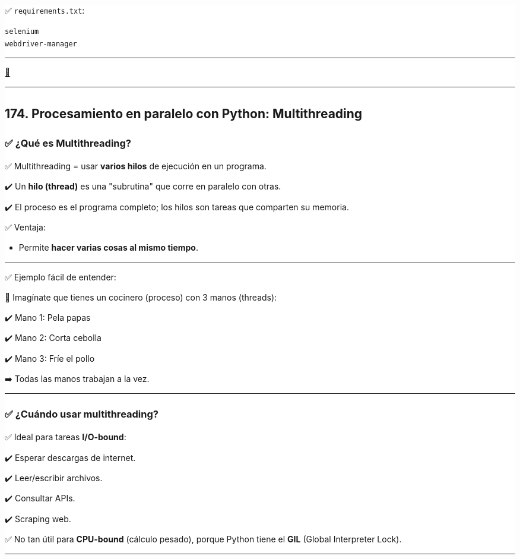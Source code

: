 ✅ `requirements.txt`:

```
selenium
webdriver-manager
```

---

[🔼](#índice)

---

## **174. Procesamiento en paralelo con Python: Multithreading**

### ✅ ¿Qué es Multithreading?

✅ Multithreading = usar **varios hilos** de ejecución en un programa.

✔️ Un **hilo (thread)** es una "subrutina" que corre en paralelo con otras.

✔️ El proceso es el programa completo; los hilos son tareas que comparten su memoria.

✅ Ventaja:

- Permite **hacer varias cosas al mismo tiempo**.

---

✅ Ejemplo fácil de entender:

🧵 Imagínate que tienes un cocinero (proceso) con 3 manos (threads):

✔️ Mano 1: Pela papas

✔️ Mano 2: Corta cebolla

✔️ Mano 3: Fríe el pollo

➡️ Todas las manos trabajan a la vez.

---

### ✅ ¿Cuándo usar multithreading?

✅ Ideal para tareas **I/O-bound**:

✔️ Esperar descargas de internet.

✔️ Leer/escribir archivos.

✔️ Consultar APIs.

✔️ Scraping web.

✅ No tan útil para **CPU-bound** (cálculo pesado), porque Python tiene el **GIL** (Global Interpreter Lock).

---
